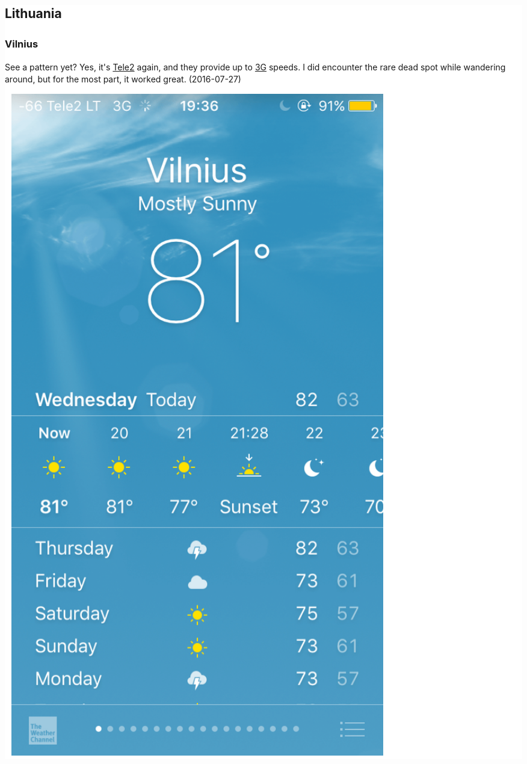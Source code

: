 ## Lithuania

### Vilnius

See a pattern yet? Yes, it's [Tele2][tele2-lt] again, and they provide up to [3G][3g] speeds. I did encounter the rare dead spot while wandering around, but for the most part, it worked great. (2016-07-27)

<img src="/images/tmobile/lithuania-vilnius.png" width="640" height="1136" alt="More hot weather in Vilnius" title="More hot weather in Vilnius"/>


[3g]: https://en.m.wikipedia.org/wiki/3G
[avea]: http://www.avea.com.tr/web/en/
[cosmote]: https://www.facebook.com/cosmote
[edge]: https://en.m.wikipedia.org/wiki/Enhanced_Data_Rates_for_GSM_Evolution
[google-voice]: https://www.google.com/voice
[gsm]: https://en.m.wikipedia.org/wiki/GSM
[lte]: https://en.m.wikipedia.org/wiki/LTE_(telecommunication)
[mts]: https://www.mts.rs
[nova-is]: https://www.nova.is
[o2-de]: https://www.o2online.de
[orange-fr]: http://www.orange.fr
[paris-metro]: https://en.m.wikipedia.org/wiki/Paris_M%C3%A9tro
[tele2-ee]: https://tele2.ee
[tele2-lt]: http://tele2.lt
[tele2-lv]: https://www.tele2.lv
[tmobile-a]: http://www.t-mobile.at
[tmobile-countries]: http://www.t-mobile.com/cell-phone-plans/simple-choice-international-plan-countries.html
[tmobile-cz]: https://www.t-mobile.cz/web/en
[tmobile-de]: https://www.t-mobile.de
[tmobile-hr]: https://www.hrvatskitelekom.hr
[tmobile-hu]: https://www.telekom.hu/lakossagi/english
[tmobile-one]: https://explore.t-mobile.com/t-mobile-one
[tmobile-plans]: http://www.t-mobile.com/cell-phone-plans.html
[turkcell]: http://www.turkcell.com.tr
[turk-telekom]: http://turktelekomint.com
[vodafone-ua]: https://www.vodafone.ua
